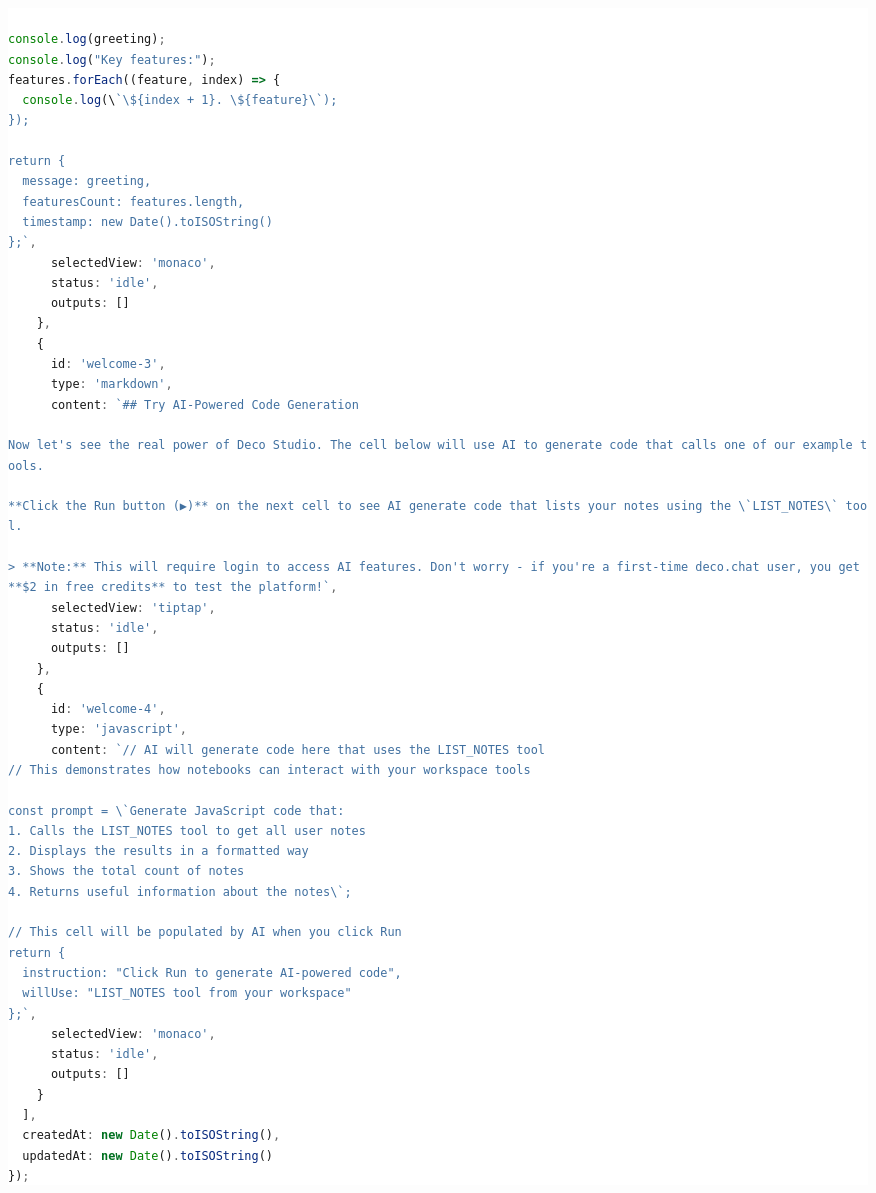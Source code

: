    ```typescript

   console.log(greeting);
   console.log("Key features:");
   features.forEach((feature, index) => {
     console.log(\`\${index + 1}. \${feature}\`);
   });

   return {
     message: greeting,
     featuresCount: features.length,
     timestamp: new Date().toISOString()
   };`,
         selectedView: 'monaco',
         status: 'idle',
         outputs: []
       },
       {
         id: 'welcome-3',
         type: 'markdown', 
         content: `## Try AI-Powered Code Generation

   Now let's see the real power of Deco Studio. The cell below will use AI to generate code that calls one of our example tools.

   **Click the Run button (▶️)** on the next cell to see AI generate code that lists your notes using the \`LIST_NOTES\` tool.

   > **Note:** This will require login to access AI features. Don't worry - if you're a first-time deco.chat user, you get **$2 in free credits** to test the platform!`,
         selectedView: 'tiptap',
         status: 'idle', 
         outputs: []
       },
       {
         id: 'welcome-4',
         type: 'javascript',
         content: `// AI will generate code here that uses the LIST_NOTES tool
   // This demonstrates how notebooks can interact with your workspace tools

   const prompt = \`Generate JavaScript code that:
   1. Calls the LIST_NOTES tool to get all user notes
   2. Displays the results in a formatted way
   3. Shows the total count of notes
   4. Returns useful information about the notes\`;

   // This cell will be populated by AI when you click Run
   return { 
     instruction: "Click Run to generate AI-powered code",
     willUse: "LIST_NOTES tool from your workspace"
   };`,
         selectedView: 'monaco',
         status: 'idle',
         outputs: []
       }
     ],
     createdAt: new Date().toISOString(),
     updatedAt: new Date().toISOString()
   });
   ```
